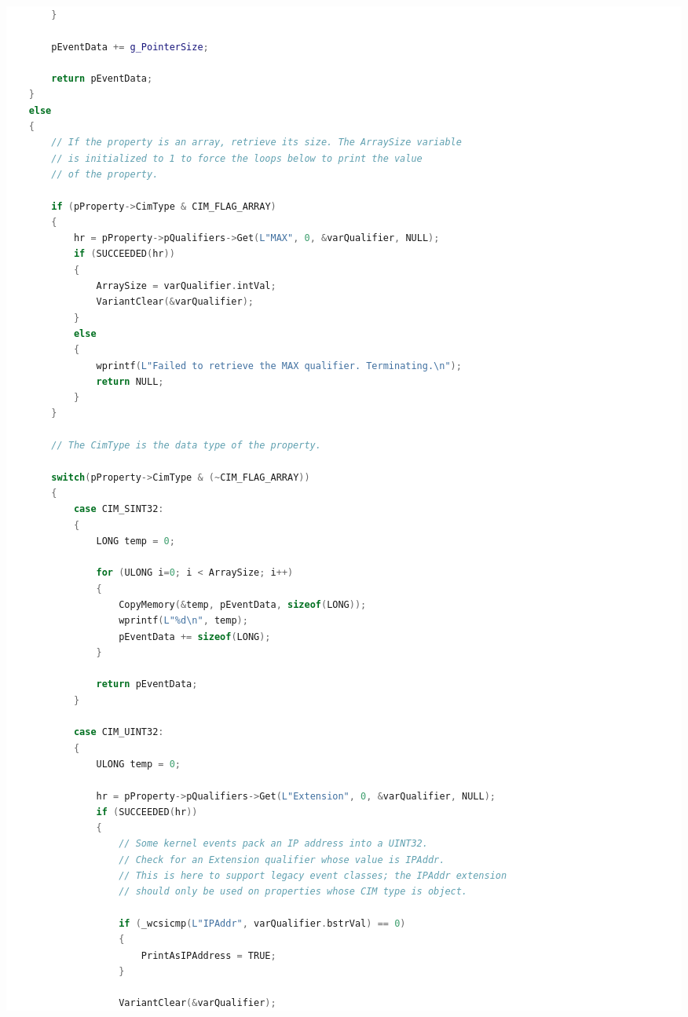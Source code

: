 ```C++
        }

        pEventData += g_PointerSize;

        return pEventData;
    }
    else
    {
        // If the property is an array, retrieve its size. The ArraySize variable
        // is initialized to 1 to force the loops below to print the value
        // of the property.

        if (pProperty->CimType & CIM_FLAG_ARRAY)
        {
            hr = pProperty->pQualifiers->Get(L"MAX", 0, &varQualifier, NULL);
            if (SUCCEEDED(hr))
            {
                ArraySize = varQualifier.intVal;
                VariantClear(&varQualifier);
            }
            else
            {
                wprintf(L"Failed to retrieve the MAX qualifier. Terminating.\n");
                return NULL;
            }
        }

        // The CimType is the data type of the property.

        switch(pProperty->CimType & (~CIM_FLAG_ARRAY))
        {
            case CIM_SINT32:
            {
                LONG temp = 0;

                for (ULONG i=0; i < ArraySize; i++)
                {
                    CopyMemory(&temp, pEventData, sizeof(LONG));
                    wprintf(L"%d\n", temp);
                    pEventData += sizeof(LONG);
                }

                return pEventData;
            }

            case CIM_UINT32:
            {
                ULONG temp = 0;

                hr = pProperty->pQualifiers->Get(L"Extension", 0, &varQualifier, NULL);
                if (SUCCEEDED(hr))
                {
                    // Some kernel events pack an IP address into a UINT32.
                    // Check for an Extension qualifier whose value is IPAddr.
                    // This is here to support legacy event classes; the IPAddr extension 
                    // should only be used on properties whose CIM type is object.

                    if (_wcsicmp(L"IPAddr", varQualifier.bstrVal) == 0)
                    {
                        PrintAsIPAddress = TRUE;
                    }

                    VariantClear(&varQualifier);
```